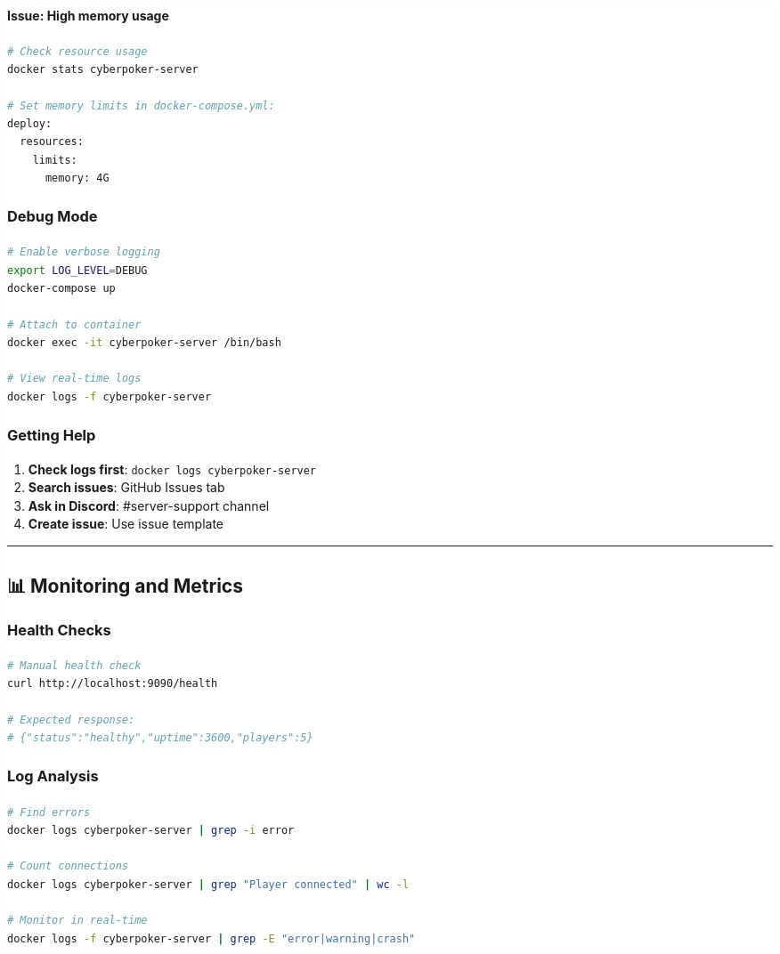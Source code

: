 #### Issue: High memory usage

```bash
# Check resource usage
docker stats cyberpoker-server

# Set memory limits in docker-compose.yml:
deploy:
  resources:
    limits:
      memory: 4G
```

### Debug Mode

```bash
# Enable verbose logging
export LOG_LEVEL=DEBUG
docker-compose up

# Attach to container
docker exec -it cyberpoker-server /bin/bash

# View real-time logs
docker logs -f cyberpoker-server
```

### Getting Help

1. **Check logs first**: `docker logs cyberpoker-server`
2. **Search issues**: GitHub Issues tab
3. **Ask in Discord**: #server-support channel
4. **Create issue**: Use issue template

---

## 📊 Monitoring and Metrics

### Health Checks

```bash
# Manual health check
curl http://localhost:9090/health

# Expected response:
# {"status":"healthy","uptime":3600,"players":5}
```

### Log Analysis

```bash
# Find errors
docker logs cyberpoker-server | grep -i error

# Count connections
docker logs cyberpoker-server | grep "Player connected" | wc -l

# Monitor in real-time
docker logs -f cyberpoker-server | grep -E "error|warning|crash"
```
